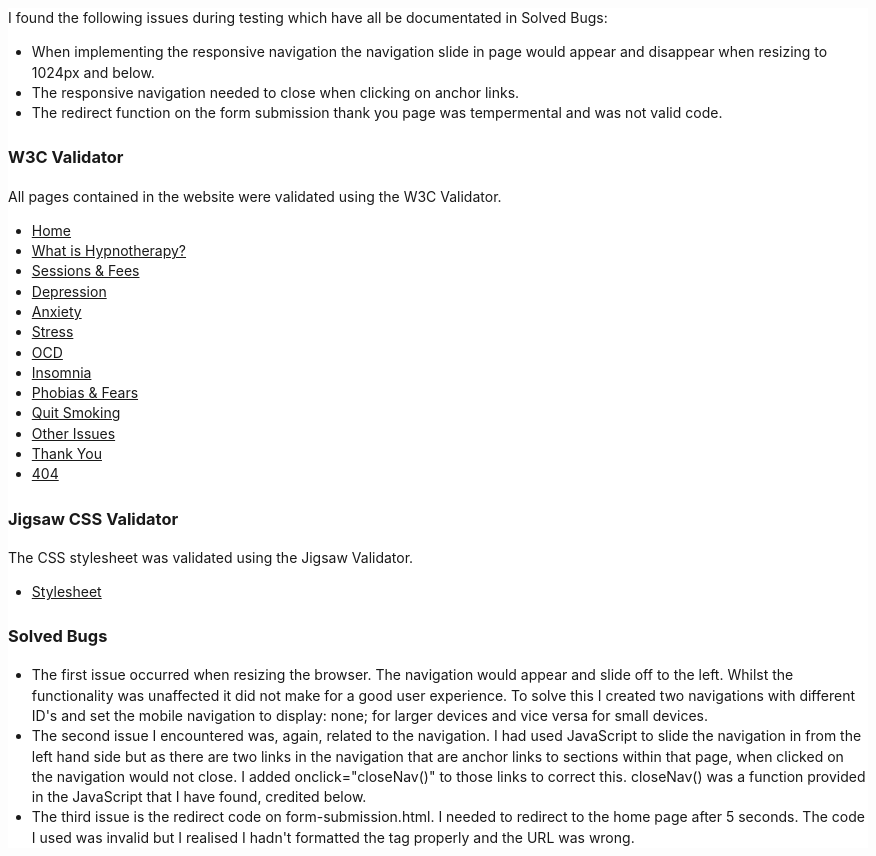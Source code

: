 I found the following issues during testing which have all be documentated in Solved Bugs:

- When implementing the responsive navigation the navigation slide in page would appear and disappear when resizing to 1024px and below.
- The responsive navigation needed to close when clicking on anchor links.
- The redirect function on the form submission thank you page was tempermental and was not valid code.

### W3C Validator 

All pages contained in the website were validated using the W3C Validator.

- [Home](https://github.com/MichelleBritton/michellebrittonhypnotherapy/blob/main/TESTING.md/#home-html-validation)
- [What is Hypnotherapy?](https://github.com/MichelleBritton/michellebrittonhypnotherapy/blob/main/TESTING.md/#what-is-hypnotherapy-html-validation)
- [Sessions & Fees](https://github.com/MichelleBritton/michellebrittonhypnotherapy/blob/main/TESTING.md/#sessions-&-fees-html-validation)
- [Depression](https://github.com/MichelleBritton/michellebrittonhypnotherapy/blob/main/TESTING.md/#depression-html-validation)
- [Anxiety](https://github.com/MichelleBritton/michellebrittonhypnotherapy/blob/main/TESTING.md/#anxiety-html-validation)
- [Stress](https://github.com/MichelleBritton/michellebrittonhypnotherapy/blob/main/TESTING.md/#stress-html-validation)
- [OCD](https://github.com/MichelleBritton/michellebrittonhypnotherapy/blob/main/TESTING.md/#ocd-html-validation)
- [Insomnia](https://github.com/MichelleBritton/michellebrittonhypnotherapy/blob/main/TESTING.md/#insomnia-html-validation)
- [Phobias & Fears](https://github.com/MichelleBritton/michellebrittonhypnotherapy/blob/main/TESTING.md/#phobias-&-fears-html-validation)
- [Quit Smoking](https://github.com/MichelleBritton/michellebrittonhypnotherapy/blob/main/TESTING.md/#quit-smoking-html-validation)
- [Other Issues](https://github.com/MichelleBritton/michellebrittonhypnotherapy/blob/main/TESTING.md/#other-issues-html-validation)
- [Thank You](https://github.com/MichelleBritton/michellebrittonhypnotherapy/blob/main/TESTING.md/#thank-you-html-validation) 
- [404](https://github.com/MichelleBritton/michellebrittonhypnotherapy/blob/main/TESTING.md/#404-html-validation) 

### Jigsaw CSS Validator

The CSS stylesheet was validated using the Jigsaw Validator. 

- [Stylesheet](https://github.com/MichelleBritton/michellebrittonhypnotherapy/blob/main/TESTING.md/#stylesheet-validation)

### Solved Bugs 

- The first issue occurred when resizing the browser.  The navigation would appear and slide off to the left.  Whilst the functionality was unaffected it did not make for a good user experience.  To solve this I created two navigations with different ID's and set the mobile navigation to display: none; for larger devices and vice versa for small devices.
- The second issue I encountered was, again, related to the navigation.  I had used JavaScript to slide the navigation in from the left hand side but as there are two links in the navigation that are anchor links to sections within that page, when clicked on the navigation would not close. I added onclick="closeNav()" to those links to correct this.  closeNav() was a function provided in the JavaScript that I have found, credited below.
- The third issue is the redirect code on form-submission.html.  I needed to redirect to the home page after 5 seconds.  The code I used was invalid but I realised I hadn't formatted the tag properly and the URL was wrong.
